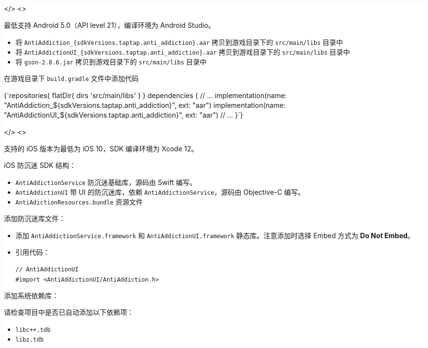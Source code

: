 </>
<>

最低支持 Android 5.0（API level 21），编译环境为 Android Studio。

<ul>
<li>将 <code>AntiAddiction_{sdkVersions.taptap.anti_addiction}.aar</code> 拷贝到游戏目录下的 <code>src/main/libs</code> 目录中</li>
<li>将 <code>AntiAddictionUI_{sdkVersions.taptap.anti_addiction}.aar</code> 拷贝到游戏目录下的 <code>src/main/libs</code> 目录中</li>
<li>将 <code>gson-2.8.6.jar</code> 拷贝到游戏目录下的 <code>src/main/libs</code> 目录中</li>
</ul>

在游戏目录下 `build.gradle` 文件中添加代码

<CodeBlock className="groovy">
{`repositories{
    flatDir{   
        dirs 'src/main/libs'
    }
}
dependencies {
    // ...
    implementation(name: "AntiAddiction_${sdkVersions.taptap.anti_addiction}", ext: "aar")
    implementation(name: "AntiAddictionUI_${sdkVersions.taptap.anti_addiction}", ext: "aar")
    // ...
}`}
</CodeBlock>

</>
<>

支持的 iOS 版本为最低为 iOS 10，SDK 编译环境为 Xcode 12。

iOS 防沉迷 SDK 结构：

- `AntiAddictionService` 防沉迷基础库，源码由 Swift 编写。
- `AntiAddictionUI` 带 UI 的防沉迷库，依赖 `AntiAddictionService`，源码由  Objective-C 编写。
- `AntiAdictionResources.bundle` 资源文件

添加防沉迷库文件：

- 添加 `AntiAddictionService.framework` 和 `AntiAddictionUI.framework` 静态库。注意添加时选择 Embed 方式为 **Do Not Embed**。

- 引用代码：

    ``` objc
    // AntiAddictionUI
    #import <AntiAddictionUI/AntiAddiction.h>
    ```

添加系统依赖库：

请检查项目中是否已自动添加以下依赖项：

- `libc++.tdb`
- `libz.tdb`
    